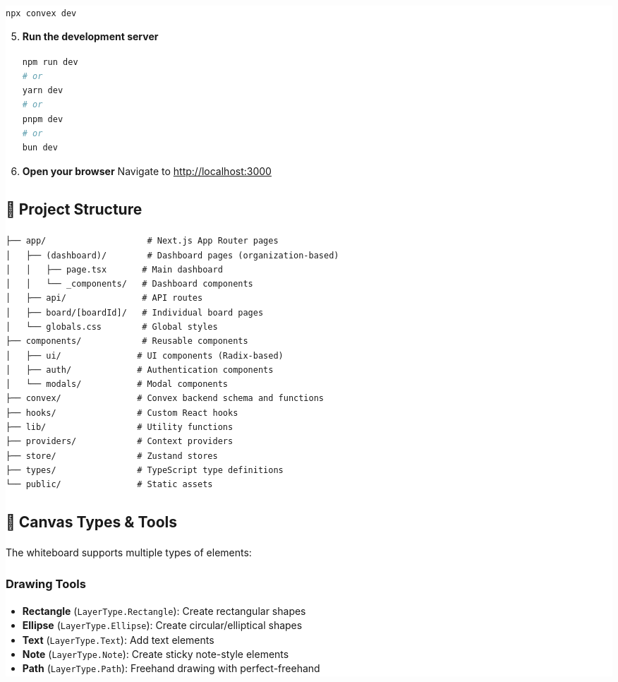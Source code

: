    ```bash
   npx convex dev
   ```

5. **Run the development server**

   ```bash
   npm run dev
   # or
   yarn dev
   # or
   pnpm dev
   # or
   bun dev
   ```

6. **Open your browser**
   Navigate to [http://localhost:3000](http://localhost:3000)

## 📁 Project Structure

```
├── app/                    # Next.js App Router pages
│   ├── (dashboard)/        # Dashboard pages (organization-based)
│   │   ├── page.tsx       # Main dashboard
│   │   └── _components/   # Dashboard components
│   ├── api/               # API routes
│   ├── board/[boardId]/   # Individual board pages
│   └── globals.css        # Global styles
├── components/            # Reusable components
│   ├── ui/               # UI components (Radix-based)
│   ├── auth/             # Authentication components
│   └── modals/           # Modal components
├── convex/               # Convex backend schema and functions
├── hooks/                # Custom React hooks
├── lib/                  # Utility functions
├── providers/            # Context providers
├── store/                # Zustand stores
├── types/                # TypeScript type definitions
└── public/               # Static assets
```

## 🎨 Canvas Types & Tools

The whiteboard supports multiple types of elements:

### Drawing Tools

- **Rectangle** (`LayerType.Rectangle`): Create rectangular shapes
- **Ellipse** (`LayerType.Ellipse`): Create circular/elliptical shapes
- **Text** (`LayerType.Text`): Add text elements
- **Note** (`LayerType.Note`): Create sticky note-style elements
- **Path** (`LayerType.Path`): Freehand drawing with perfect-freehand
